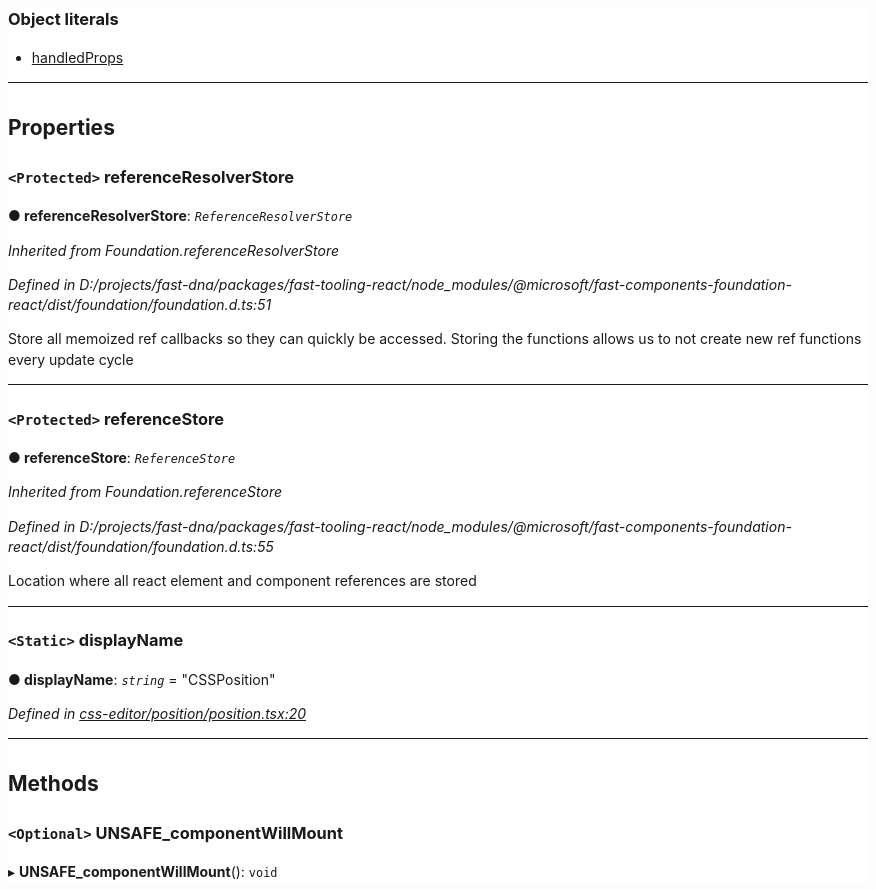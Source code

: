### Object literals

* [handledProps](_css_editor_position_position_.cssposition.md#handledprops)

---

## Properties

<a id="referenceresolverstore"></a>

### `<Protected>` referenceResolverStore

**● referenceResolverStore**: *`ReferenceResolverStore`*

*Inherited from Foundation.referenceResolverStore*

*Defined in D:/projects/fast-dna/packages/fast-tooling-react/node_modules/@microsoft/fast-components-foundation-react/dist/foundation/foundation.d.ts:51*

Store all memoized ref callbacks so they can quickly be accessed. Storing the functions allows us to not create new ref functions every update cycle

___
<a id="referencestore"></a>

### `<Protected>` referenceStore

**● referenceStore**: *`ReferenceStore`*

*Inherited from Foundation.referenceStore*

*Defined in D:/projects/fast-dna/packages/fast-tooling-react/node_modules/@microsoft/fast-components-foundation-react/dist/foundation/foundation.d.ts:55*

Location where all react element and component references are stored

___
<a id="displayname"></a>

### `<Static>` displayName

**● displayName**: *`string`* = "CSSPosition"

*Defined in [css-editor/position/position.tsx:20](https://github.com/Microsoft/fast-dna/blob/164dd3ca/packages/fast-tooling-react/src/css-editor/position/position.tsx#L20)*

___

## Methods

<a id="unsafe_componentwillmount"></a>

### `<Optional>` UNSAFE_componentWillMount

▸ **UNSAFE_componentWillMount**(): `void`
